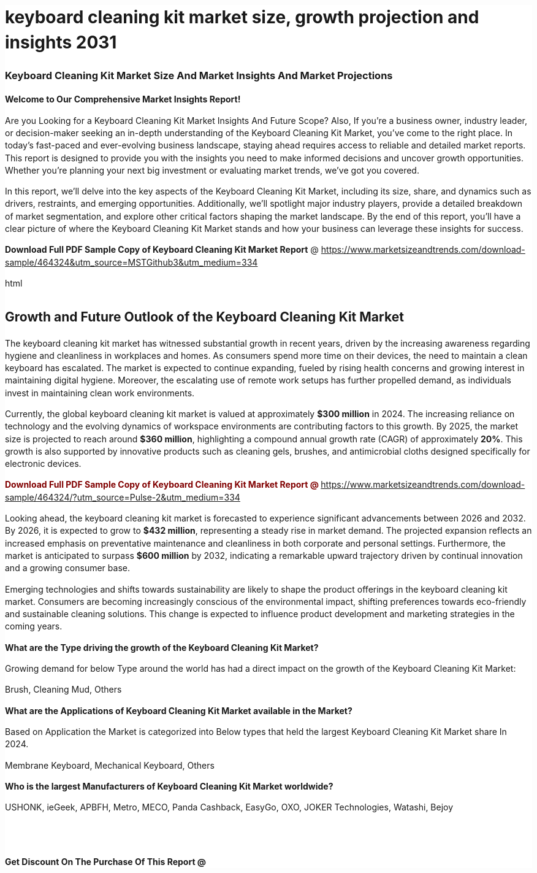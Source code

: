 <H1>keyboard cleaning kit market size, growth projection and insights 2031</H1><div class="" data-test-id=""><h3><span class="">Keyboard Cleaning Kit Market Size And Market Insights And Market Projections</span></h3></div><div class="" data-test-id=""><p><strong>Welcome to Our Comprehensive Market Insights Report!</strong></p><p>Are you Looking for a Keyboard Cleaning Kit Market Insights And Future Scope? Also, If you&rsquo;re a business owner, industry leader, or decision-maker seeking an in-depth understanding of the Keyboard Cleaning Kit Market, you&rsquo;ve come to the right place. In today&rsquo;s fast-paced and ever-evolving business landscape, staying ahead requires access to reliable and detailed market reports. This report is designed to provide you with the insights you need to make informed decisions and uncover growth opportunities. Whether you&rsquo;re planning your next big investment or evaluating market trends, we&rsquo;ve got you covered.</p><p>In this report, we&rsquo;ll delve into the key aspects of the Keyboard Cleaning Kit Market, including its size, share, and dynamics such as drivers, restraints, and emerging opportunities. Additionally, we&rsquo;ll spotlight major industry players, provide a detailed breakdown of market segmentation, and explore other critical factors shaping the market landscape. By the end of this report, you&rsquo;ll have a clear picture of where the Keyboard Cleaning Kit Market stands and how your business can leverage these insights for success.</p><p><strong>Download Full PDF Sample Copy of Keyboard Cleaning Kit Market Report</strong> @ <a href="https://www.marketsizeandtrends.com/download-sample/464324&utm_source=MSTGithub3&utm_medium=334" target="_blank">https://www.marketsizeandtrends.com/download-sample/464324&utm_source=MSTGithub3&utm_medium=334</a></p></div><div class="" data-test-id=""><p><span class="">html<div> <h2>Growth and Future Outlook of the Keyboard Cleaning Kit Market</h2> <p>The keyboard cleaning kit market has witnessed substantial growth in recent years, driven by the increasing awareness regarding hygiene and cleanliness in workplaces and homes. As consumers spend more time on their devices, the need to maintain a clean keyboard has escalated. The market is expected to continue expanding, fueled by rising health concerns and growing interest in maintaining digital hygiene. Moreover, the escalating use of remote work setups has further propelled demand, as individuals invest in maintaining clean work environments.</p> <p>Currently, the global keyboard cleaning kit market is valued at approximately <strong>$300 million</strong> in 2024. The increasing reliance on technology and the evolving dynamics of workspace environments are contributing factors to this growth. By 2025, the market size is projected to reach around <strong>$360 million</strong>, highlighting a compound annual growth rate (CAGR) of approximately <strong>20%</strong>. This growth is also supported by innovative products such as cleaning gels, brushes, and antimicrobial cloths designed specifically for electronic devices.</p> <p style="text-align:center;"> </p><p><strong><span style="color: #800000;">Download Full PDF Sample Copy of Keyboard Cleaning Kit Market Report @</span>&nbsp;</strong><a href="https://www.marketsizeandtrends.com/download-sample/464324/?utm_source=Pulse-2&amp;utm_medium=334">https://www.marketsizeandtrends.com/download-sample/464324/?utm_source=Pulse-2&amp;utm_medium=334</a></p></p> <p>Looking ahead, the keyboard cleaning kit market is forecasted to experience significant advancements between 2026 and 2032. By 2026, it is expected to grow to <strong>$432 million</strong>, representing a steady rise in market demand. The projected expansion reflects an increased emphasis on preventative maintenance and cleanliness in both corporate and personal settings. Furthermore, the market is anticipated to surpass <strong>$600 million</strong> by 2032, indicating a remarkable upward trajectory driven by continual innovation and a growing consumer base.</p> <p>Emerging technologies and shifts towards sustainability are likely to shape the product offerings in the keyboard cleaning kit market. Consumers are becoming increasingly conscious of the environmental impact, shifting preferences towards eco-friendly and sustainable cleaning solutions. This change is expected to influence product development and marketing strategies in the coming years.</p> </div></span></p><p><strong><span class="">What are the&nbsp;Type driving the growth of the Keyboard Cleaning Kit Market?</span></strong></p></div><div class="" data-test-id=""><p><span class="">Growing demand for below Type around the world has had a direct impact on the growth of the Keyboard Cleaning Kit Market:</span></p></div><div class="" data-test-id=""><p>Brush, Cleaning Mud, Others</p><p><span class=""><strong>What are the&nbsp;Applications&nbsp;of Keyboard Cleaning Kit Market available in the Market?</strong></span></p></div><div class="" data-test-id=""><p><span class="">Based on Application the Market is categorized into Below types that held the largest Keyboard Cleaning Kit Market share In 2024.</span></p></div><div class="" data-test-id=""><p><span class="">Membrane Keyboard, Mechanical Keyboard, Others</span></p><p><span class=""><strong>Who is the largest Manufacturers of Keyboard Cleaning Kit Market worldwide?</strong></span></p></div><div class="" data-test-id=""><p><span class="">USHONK, ieGeek, APBFH, Metro, MECO, Panda Cashback, EasyGo, OXO, JOKER Technologies, Watashi, Bejoy</span></p></div><div class="" data-test-id="">&nbsp;</div><div class="" data-test-id="">&nbsp;</div><div class="" data-test-id=""><p><span class=""><strong>Get Discount On The Purchase Of This Report @</strong>